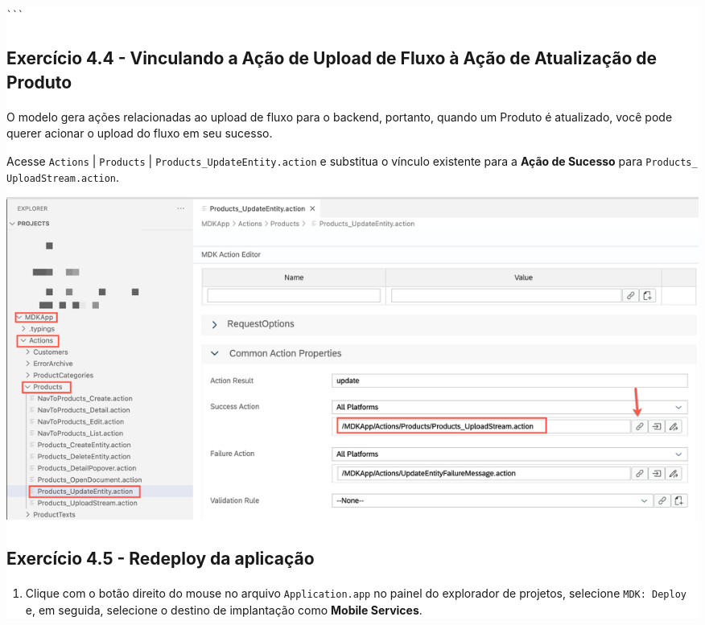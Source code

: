     ```

## Exercício 4.4 - Vinculando a Ação de Upload de Fluxo à Ação de Atualização de Produto

O modelo gera ações relacionadas ao upload de fluxo para o backend, portanto, quando um Produto é atualizado, você pode querer acionar o upload do fluxo em seu sucesso.

Acesse `Actions` | `Products` |  `Products_UpdateEntity.action` e substitua o vínculo existente para a **Ação de Sucesso** para `Products_UploadStream.action`.

![MDK](images/4.3.1.png)

    
## Exercício 4.5 - Redeploy da aplicação

1. Clique com o botão direito do mouse no arquivo `Application.app` no painel do explorador de projetos, selecione `MDK: Deploy` e, em seguida, selecione o destino de implantação como **Mobile Services**.
